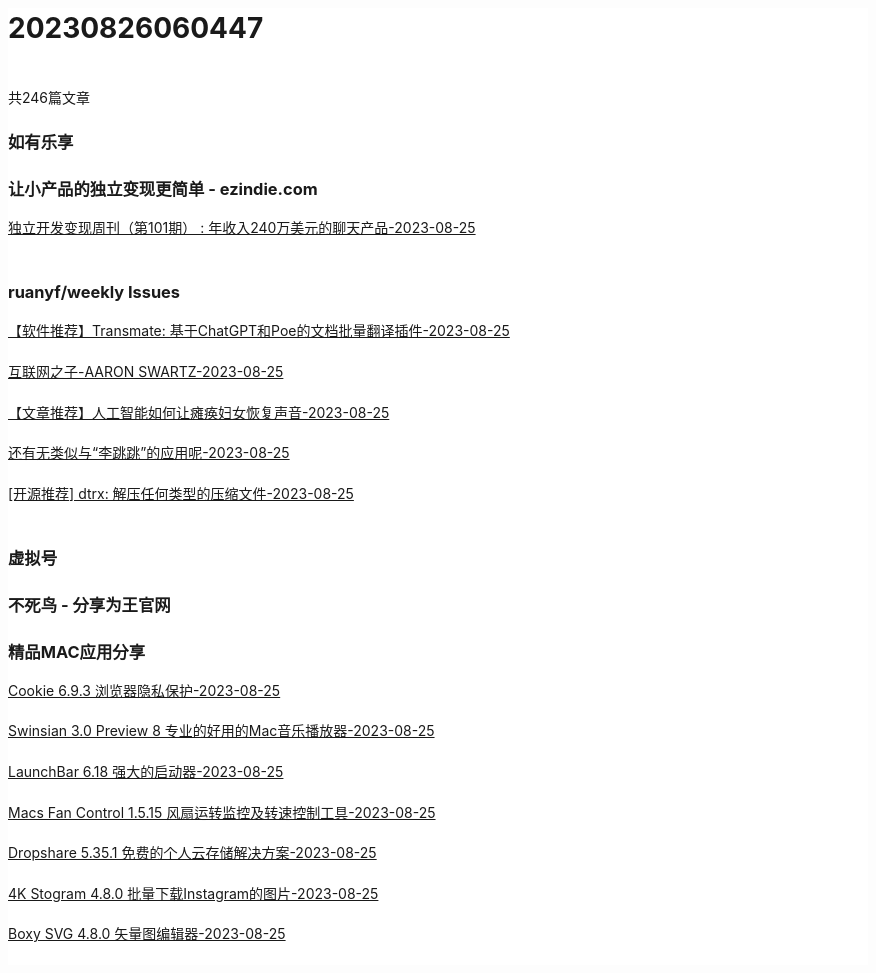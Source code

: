 <h1>20230826060447</h1><br/>共246篇文章






###  如有乐享







###  让小产品的独立变现更简单 - ezindie.com

<a target=_blank rel=nofollow href="https://www.ezindie.com/weekly/issue-101" >独立开发变现周刊（第101期） : 年收入240万美元的聊天产品-2023-08-25</a><br/><br/>





###  ruanyf/weekly Issues

<a target=_blank rel=nofollow href="https://github.com/ruanyf/weekly/issues/3405" >【软件推荐】Transmate: 基于ChatGPT和Poe的文档批量翻译插件-2023-08-25</a><br/><br/><a target=_blank rel=nofollow href="https://github.com/ruanyf/weekly/issues/3404" >互联网之子-AARON SWARTZ-2023-08-25</a><br/><br/><a target=_blank rel=nofollow href="https://github.com/ruanyf/weekly/issues/3403" >【文章推荐】人工智能如何让瘫痪妇女恢复声音-2023-08-25</a><br/><br/><a target=_blank rel=nofollow href="https://github.com/ruanyf/weekly/issues/3402" >还有无类似与“李跳跳”的应用呢-2023-08-25</a><br/><br/><a target=_blank rel=nofollow href="https://github.com/ruanyf/weekly/issues/3401" >[开源推荐] dtrx: 解压任何类型的压缩文件-2023-08-25</a><br/><br/>





###  虚拟号











###  不死鸟 - 分享为王官网







###  精品MAC应用分享

<a target=_blank rel=nofollow href="https://xclient.info/s/cookie.html" >Cookie 6.9.3 浏览器隐私保护-2023-08-25</a><br/><br/><a target=_blank rel=nofollow href="https://xclient.info/s/swinsian.html" >Swinsian 3.0 Preview 8 专业的好用的Mac音乐播放器-2023-08-25</a><br/><br/><a target=_blank rel=nofollow href="https://xclient.info/s/launchbar.html" >LaunchBar 6.18 强大的启动器-2023-08-25</a><br/><br/><a target=_blank rel=nofollow href="https://xclient.info/s/macs-fan-control.html" >Macs Fan Control 1.5.15 风扇运转监控及转速控制工具-2023-08-25</a><br/><br/><a target=_blank rel=nofollow href="https://xclient.info/s/dropshare.html" >Dropshare 5.35.1 免费的个人云存储解决方案-2023-08-25</a><br/><br/><a target=_blank rel=nofollow href="https://xclient.info/s/4k-stogram.html" >4K Stogram 4.8.0 批量下载Instagram的图片-2023-08-25</a><br/><br/><a target=_blank rel=nofollow href="https://xclient.info/s/boxy-svg.html" >Boxy SVG 4.8.0 矢量图编辑器-2023-08-25</a><br/><br/>
